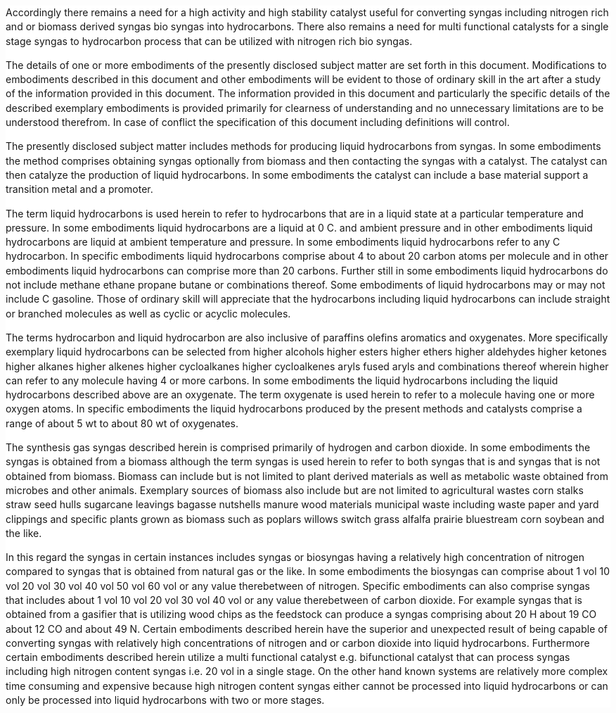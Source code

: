 Accordingly there remains a need for a high activity and high stability catalyst useful for converting syngas including nitrogen rich and or biomass derived syngas bio syngas into hydrocarbons. There also remains a need for multi functional catalysts for a single stage syngas to hydrocarbon process that can be utilized with nitrogen rich bio syngas.

The details of one or more embodiments of the presently disclosed subject matter are set forth in this document. Modifications to embodiments described in this document and other embodiments will be evident to those of ordinary skill in the art after a study of the information provided in this document. The information provided in this document and particularly the specific details of the described exemplary embodiments is provided primarily for clearness of understanding and no unnecessary limitations are to be understood therefrom. In case of conflict the specification of this document including definitions will control.

The presently disclosed subject matter includes methods for producing liquid hydrocarbons from syngas. In some embodiments the method comprises obtaining syngas optionally from biomass and then contacting the syngas with a catalyst. The catalyst can then catalyze the production of liquid hydrocarbons. In some embodiments the catalyst can include a base material support a transition metal and a promoter.

The term liquid hydrocarbons is used herein to refer to hydrocarbons that are in a liquid state at a particular temperature and pressure. In some embodiments liquid hydrocarbons are a liquid at 0 C. and ambient pressure and in other embodiments liquid hydrocarbons are liquid at ambient temperature and pressure. In some embodiments liquid hydrocarbons refer to any C hydrocarbon. In specific embodiments liquid hydrocarbons comprise about 4 to about 20 carbon atoms per molecule and in other embodiments liquid hydrocarbons can comprise more than 20 carbons. Further still in some embodiments liquid hydrocarbons do not include methane ethane propane butane or combinations thereof. Some embodiments of liquid hydrocarbons may or may not include C gasoline. Those of ordinary skill will appreciate that the hydrocarbons including liquid hydrocarbons can include straight or branched molecules as well as cyclic or acyclic molecules.

The terms hydrocarbon and liquid hydrocarbon are also inclusive of paraffins olefins aromatics and oxygenates. More specifically exemplary liquid hydrocarbons can be selected from higher alcohols higher esters higher ethers higher aldehydes higher ketones higher alkanes higher alkenes higher cycloalkanes higher cycloalkenes aryls fused aryls and combinations thereof wherein higher can refer to any molecule having 4 or more carbons. In some embodiments the liquid hydrocarbons including the liquid hydrocarbons described above are an oxygenate. The term oxygenate is used herein to refer to a molecule having one or more oxygen atoms. In specific embodiments the liquid hydrocarbons produced by the present methods and catalysts comprise a range of about 5 wt to about 80 wt of oxygenates.

The synthesis gas syngas described herein is comprised primarily of hydrogen and carbon dioxide. In some embodiments the syngas is obtained from a biomass although the term syngas is used herein to refer to both syngas that is and syngas that is not obtained from biomass. Biomass can include but is not limited to plant derived materials as well as metabolic waste obtained from microbes and other animals. Exemplary sources of biomass also include but are not limited to agricultural wastes corn stalks straw seed hulls sugarcane leavings bagasse nutshells manure wood materials municipal waste including waste paper and yard clippings and specific plants grown as biomass such as poplars willows switch grass alfalfa prairie bluestream corn soybean and the like.

In this regard the syngas in certain instances includes syngas or biosyngas having a relatively high concentration of nitrogen compared to syngas that is obtained from natural gas or the like. In some embodiments the biosyngas can comprise about 1 vol 10 vol 20 vol 30 vol 40 vol 50 vol 60 vol or any value therebetween of nitrogen. Specific embodiments can also comprise syngas that includes about 1 vol 10 vol 20 vol 30 vol 40 vol or any value therebetween of carbon dioxide. For example syngas that is obtained from a gasifier that is utilizing wood chips as the feedstock can produce a syngas comprising about 20 H about 19 CO about 12 CO and about 49 N. Certain embodiments described herein have the superior and unexpected result of being capable of converting syngas with relatively high concentrations of nitrogen and or carbon dioxide into liquid hydrocarbons. Furthermore certain embodiments described herein utilize a multi functional catalyst e.g. bifunctional catalyst that can process syngas including high nitrogen content syngas i.e. 20 vol in a single stage. On the other hand known systems are relatively more complex time consuming and expensive because high nitrogen content syngas either cannot be processed into liquid hydrocarbons or can only be processed into liquid hydrocarbons with two or more stages.
